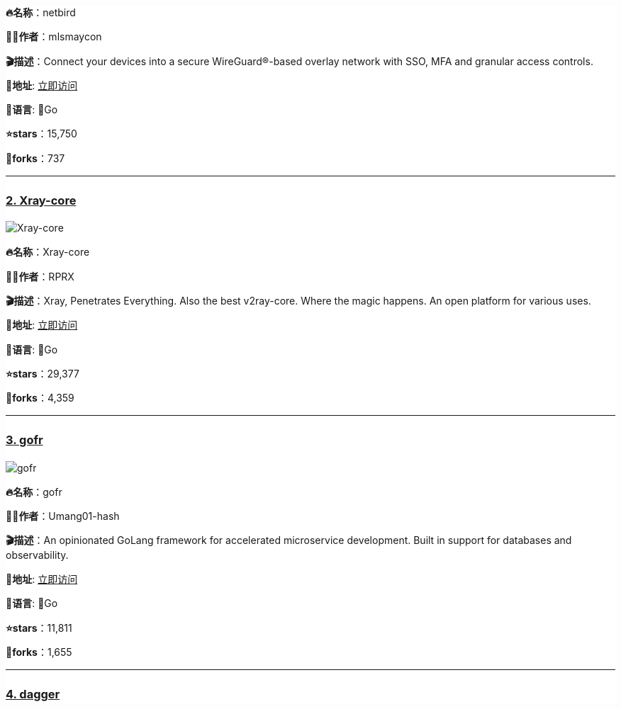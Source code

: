**🔥名称**：netbird 

**🧑‍💻作者**：mlsmaycon 

**🎬描述**：Connect your devices into a secure WireGuard®-based overlay network with SSO, MFA and granular access controls. 

**🔗地址**: [立即访问](https://github.com//netbirdio/netbird) 

**👀语言**: 🔺Go 

**⭐stars**：15,750 

**📍forks**：737 

--- 

### [2. Xray-core](https://github.com//XTLS/Xray-core) 

![Xray-core](https://s0.wp.com/mshots/v1/https://github.com//XTLS/Xray-core?w=600&h=450) 

**🔥名称**：Xray-core 

**🧑‍💻作者**：RPRX 

**🎬描述**：Xray, Penetrates Everything. Also the best v2ray-core. Where the magic happens. An open platform for various uses. 

**🔗地址**: [立即访问](https://github.com//XTLS/Xray-core) 

**👀语言**: 🔺Go 

**⭐stars**：29,377 

**📍forks**：4,359 

--- 

### [3. gofr](https://github.com//gofr-dev/gofr) 

![gofr](https://s0.wp.com/mshots/v1/https://github.com//gofr-dev/gofr?w=600&h=450) 

**🔥名称**：gofr 

**🧑‍💻作者**：Umang01-hash 

**🎬描述**：An opinionated GoLang framework for accelerated microservice development. Built in support for databases and observability. 

**🔗地址**: [立即访问](https://github.com//gofr-dev/gofr) 

**👀语言**: 🔺Go 

**⭐stars**：11,811 

**📍forks**：1,655 

--- 

### [4. dagger](https://github.com//dagger/dagger) 
